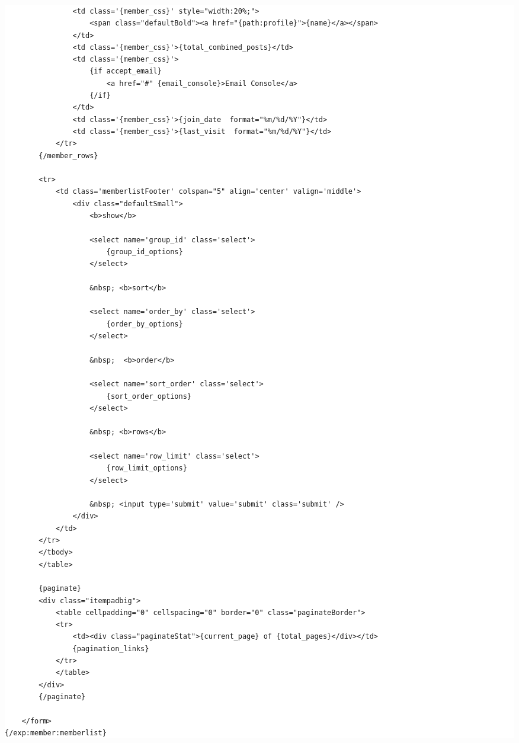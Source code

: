                     <td class='{member_css}' style="width:20%;">
                        <span class="defaultBold"><a href="{path:profile}">{name}</a></span>
                    </td>
                    <td class='{member_css}'>{total_combined_posts}</td>
                    <td class='{member_css}'>
                        {if accept_email}
                            <a href="#" {email_console}>Email Console</a>
                        {/if}
                    </td>
                    <td class='{member_css}'>{join_date  format="%m/%d/%Y"}</td>
                    <td class='{member_css}'>{last_visit  format="%m/%d/%Y"}</td>
                </tr>
            {/member_rows}

            <tr>
                <td class='memberlistFooter' colspan="5" align='center' valign='middle'>
                    <div class="defaultSmall">
                        <b>show</b>

                        <select name='group_id' class='select'>
                            {group_id_options}
                        </select>

                        &nbsp; <b>sort</b>

                        <select name='order_by' class='select'>
                            {order_by_options}
                        </select>

                        &nbsp;  <b>order</b>

                        <select name='sort_order' class='select'>
                            {sort_order_options}
                        </select>

                        &nbsp; <b>rows</b>

                        <select name='row_limit' class='select'>
                            {row_limit_options}
                        </select>

                        &nbsp; <input type='submit' value='submit' class='submit' />
                    </div>
                </td>
            </tr>
            </tbody>
            </table>

            {paginate}
            <div class="itempadbig">
                <table cellpadding="0" cellspacing="0" border="0" class="paginateBorder">
                <tr>
                    <td><div class="paginateStat">{current_page} of {total_pages}</div></td>
                    {pagination_links}
                </tr>
                </table>
            </div>
            {/paginate}

        </form>
    {/exp:member:memberlist}

